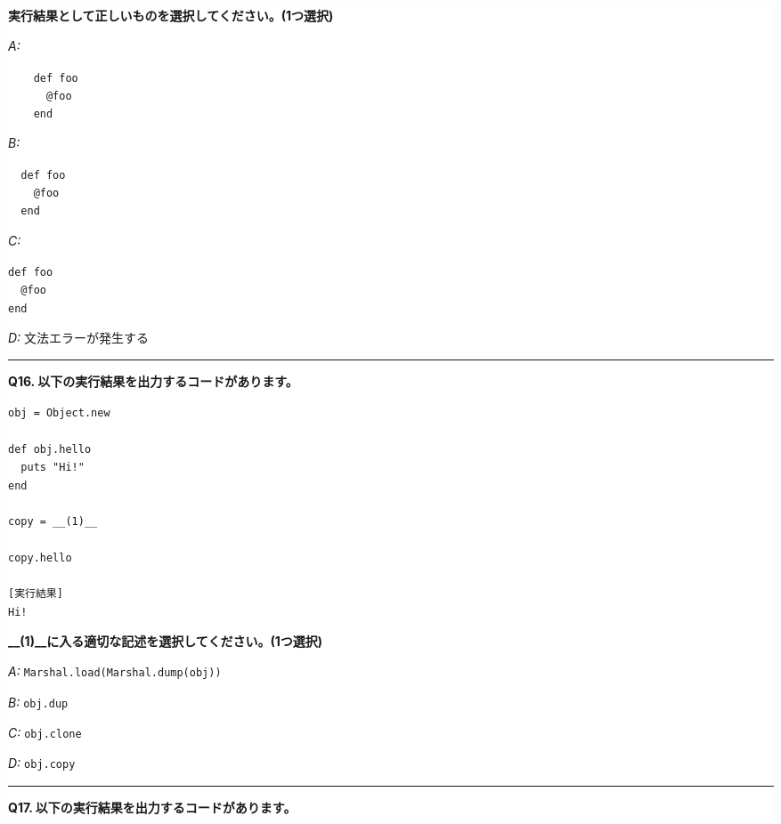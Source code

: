 **実行結果として正しいものを選択してください。(1つ選択)**

*A:*
```
    def foo
      @foo
    end
```

*B:*
```
  def foo
    @foo
  end
```

*C:*
```
def foo
  @foo
end
```

*D:*
文法エラーが発生する

-----------------------------------------------------------------

**Q16. 以下の実行結果を出力するコードがあります。**

```
obj = Object.new

def obj.hello
  puts "Hi!"
end

copy = __(1)__

copy.hello

[実行結果]
Hi!
```

**__(1)__に入る適切な記述を選択してください。(1つ選択)**

*A:* `Marshal.load(Marshal.dump(obj))`

*B:* `obj.dup`

*C:* `obj.clone`

*D:* `obj.copy`

-----------------------------------------------------------------

**Q17. 以下の実行結果を出力するコードがあります。**
